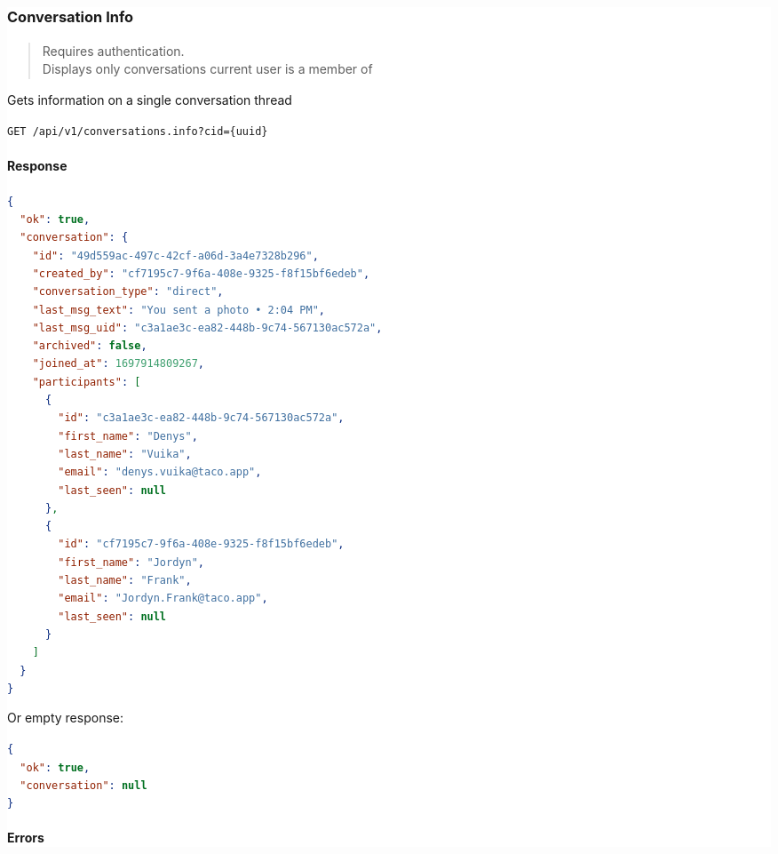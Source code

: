 ### Conversation Info

> Requires authentication.  
> Displays only conversations current user is a member of

Gets information on a single conversation thread

```text
GET /api/v1/conversations.info?cid={uuid}
```

#### Response

```json
{
  "ok": true,
  "conversation": {
    "id": "49d559ac-497c-42cf-a06d-3a4e7328b296",
    "created_by": "cf7195c7-9f6a-408e-9325-f8f15bf6edeb",
    "conversation_type": "direct",
    "last_msg_text": "You sent a photo • 2:04 PM",
    "last_msg_uid": "c3a1ae3c-ea82-448b-9c74-567130ac572a",
    "archived": false,
    "joined_at": 1697914809267,
    "participants": [
      {
        "id": "c3a1ae3c-ea82-448b-9c74-567130ac572a",
        "first_name": "Denys",
        "last_name": "Vuika",
        "email": "denys.vuika@taco.app",
        "last_seen": null
      },
      {
        "id": "cf7195c7-9f6a-408e-9325-f8f15bf6edeb",
        "first_name": "Jordyn",
        "last_name": "Frank",
        "email": "Jordyn.Frank@taco.app",
        "last_seen": null
      }
    ]
  }
}
```

Or empty response:

```json
{
  "ok": true,
  "conversation": null
}
```

#### Errors

